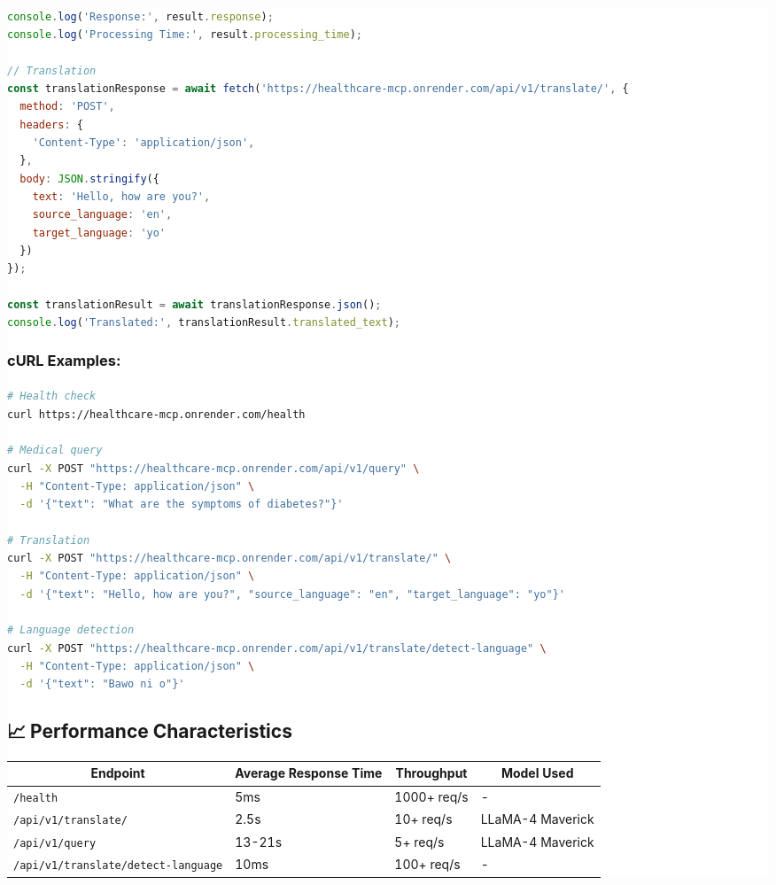 ```javascript
console.log('Response:', result.response);
console.log('Processing Time:', result.processing_time);

// Translation
const translationResponse = await fetch('https://healthcare-mcp.onrender.com/api/v1/translate/', {
  method: 'POST',
  headers: {
    'Content-Type': 'application/json',
  },
  body: JSON.stringify({
    text: 'Hello, how are you?',
    source_language: 'en',
    target_language: 'yo'
  })
});

const translationResult = await translationResponse.json();
console.log('Translated:', translationResult.translated_text);
```

### **cURL Examples:**
```bash
# Health check
curl https://healthcare-mcp.onrender.com/health

# Medical query
curl -X POST "https://healthcare-mcp.onrender.com/api/v1/query" \
  -H "Content-Type: application/json" \
  -d '{"text": "What are the symptoms of diabetes?"}'

# Translation
curl -X POST "https://healthcare-mcp.onrender.com/api/v1/translate/" \
  -H "Content-Type: application/json" \
  -d '{"text": "Hello, how are you?", "source_language": "en", "target_language": "yo"}'

# Language detection
curl -X POST "https://healthcare-mcp.onrender.com/api/v1/translate/detect-language" \
  -H "Content-Type: application/json" \
  -d '{"text": "Bawo ni o"}'
```

## 📈 **Performance Characteristics**

| Endpoint | Average Response Time | Throughput | Model Used |
|----------|---------------------|------------|------------|
| `/health` | 5ms | 1000+ req/s | - |
| `/api/v1/translate/` | 2.5s | 10+ req/s | LLaMA-4 Maverick |
| `/api/v1/query` | 13-21s | 5+ req/s | LLaMA-4 Maverick |
| `/api/v1/translate/detect-language` | 10ms | 100+ req/s | - |
